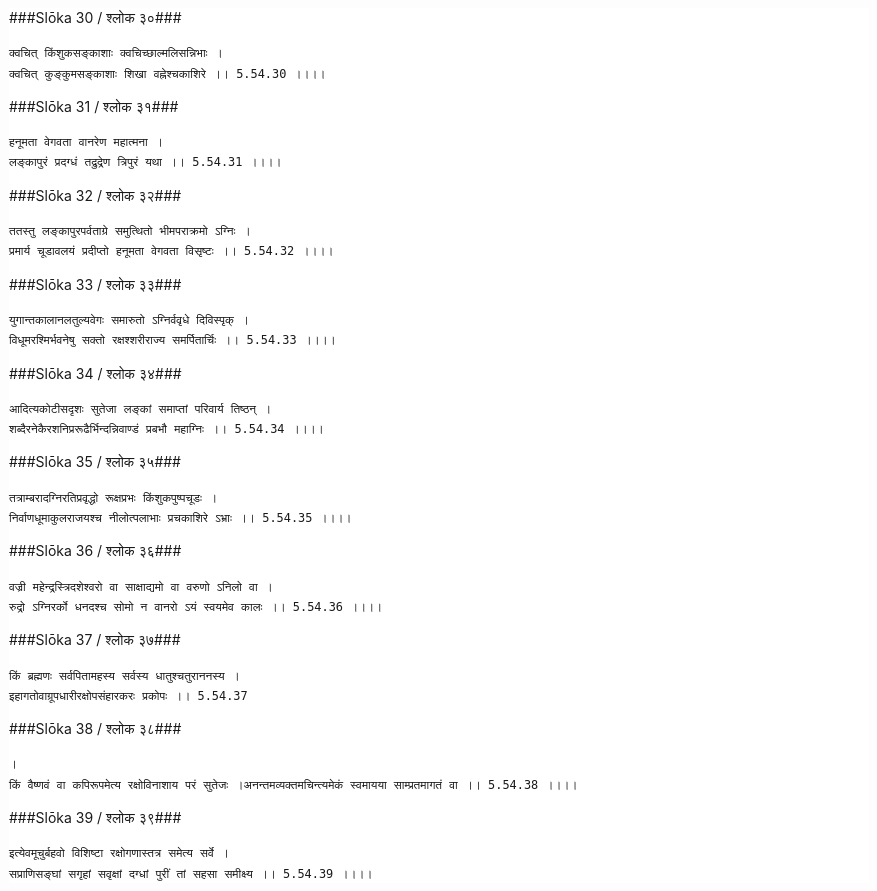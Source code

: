 
###Slōka 30 / श्लोक ३०###


    क्वचित् किंशुकसङ्काशाः क्वचिच्छाल्मलिसन्निभाः ।
    क्वचित् कुङ्कुमसङ्काशाः शिखा वह्नेश्चकाशिरे ।। 5.54.30 ।।।।


###Slōka 31 / श्लोक ३१###


    हनूमता वेगवता वानरेण महात्मना ।
    लङ्कापुरं प्रदग्धं तद्रुद्रेण त्रिपुरं यथा ।। 5.54.31 ।।।।


###Slōka 32 / श्लोक ३२###


    ततस्तु लङ्कापुरपर्वताग्रे समुत्थितो भीमपराक्रमो ऽग्निः ।
    प्रमार्य चूडावलयं प्रदीप्तो हनूमता वेगवता विसृष्टः ।। 5.54.32 ।।।।


###Slōka 33 / श्लोक ३३###


    युगान्तकालानलतुल्यवेगः समारुतो ऽग्निर्ववृधे दिविस्पृक् ।
    विधूमरश्मिर्भवनेषु सक्तो रक्षश्शरीराज्य समर्पितार्चिः ।। 5.54.33 ।।।।


###Slōka 34 / श्लोक ३४###


    आदित्यकोटीसदृशः सुतेजा लङ्कां समाप्तां परिवार्य तिष्ठन् ।
    शब्दैरनेकैरशनिप्ररूढैर्भिन्दन्निवाण्डं प्रबभौ महाग्निः ।। 5.54.34 ।।।।


###Slōka 35 / श्लोक ३५###


    तत्राम्बरादग्निरतिप्रवृद्धो रूक्षप्रभः किंशुकपुष्पचूडः ।
    निर्वाणधूमाकुलराजयश्च नीलोत्पलाभाः प्रचकाशिरे ऽभ्राः ।। 5.54.35 ।।।।


###Slōka 36 / श्लोक ३६###


    वज्री महेन्द्रस्त्रिदशेश्वरो वा साक्षाद्यमो वा वरुणो ऽनिलो वा ।
    रुद्रो ऽग्निरर्को धनदश्च सोमो न वानरो ऽयं स्वयमेव कालः ।। 5.54.36 ।।।।


###Slōka 37 / श्लोक ३७###


    किं ब्रह्मणः सर्वपितामहस्य सर्वस्य धातुश्चतुराननस्य ।
    इहागतोवाग्रूपधारीरक्षोपसंहारकरः प्रकोपः ।। 5.54.37


###Slōka 38 / श्लोक ३८###


    ।
    किं वैष्णवं वा कपिरूपमेत्य रक्षोविनाशाय परं सुतेजः ।अनन्तमव्यक्तमचिन्त्यमेकं स्वमायया साम्प्रतमागतं वा ।। 5.54.38 ।।।।


###Slōka 39 / श्लोक ३९###


    इत्येवमूचुर्बहवो विशिष्टा रक्षोगणास्तत्र समेत्य सर्वे ।
    सप्राणिसङ्घां सगृहां सवृक्षां दग्धां पुरीं तां सहसा समीक्ष्य ।। 5.54.39 ।।।।
